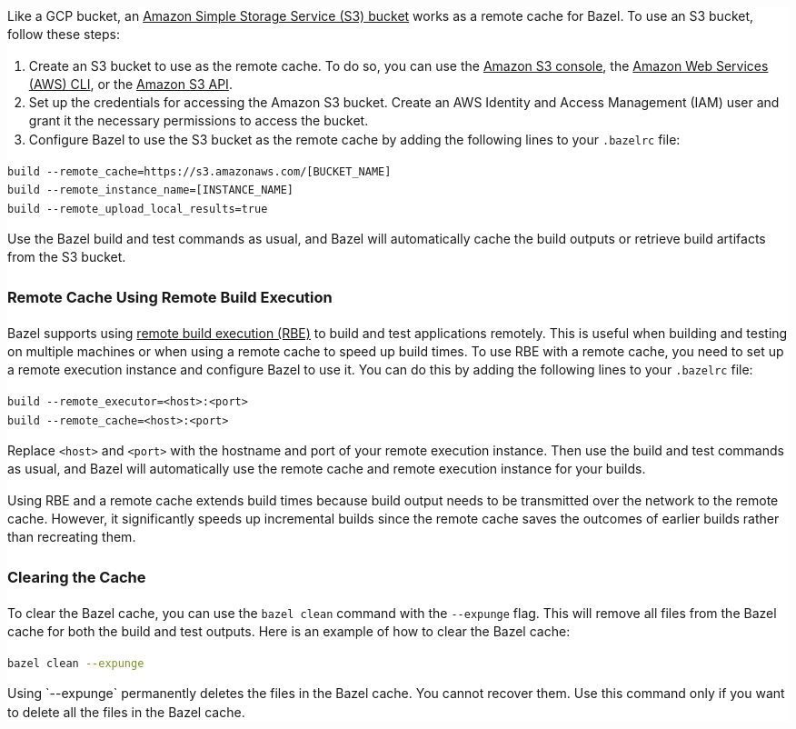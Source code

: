Like a GCP bucket, an [Amazon Simple Storage Service (S3) bucket](https://aws.amazon.com/s3/) works as a remote cache for Bazel. To use an S3 bucket, follow these steps:

1. Create an S3 bucket to use as the remote cache. To do so, you can use the [Amazon S3 console](https://docs.vmware.com/en/VMware-Carbon-Black-Cloud/services/carbon-black-cloud-user-guide/GUID-4DEF3EF2-9415-42A7-82F0-34B41A8035F0.html), the [Amazon Web Services (AWS) CLI](https://docs.aws.amazon.com/cli/latest/reference/s3api/create-bucket.html), or the [Amazon S3 API](https://docs.aws.amazon.com/AmazonS3/latest/API/Welcome.html).
2. Set up the credentials for accessing the Amazon S3 bucket. Create an AWS Identity and Access Management (IAM) user and grant it the necessary permissions to access the bucket.
3. Configure Bazel to use the S3 bucket as the remote cache by adding the following lines to your `.bazelrc` file:

~~~{ caption=".bazelrc"}
build --remote_cache=https://s3.amazonaws.com/[BUCKET_NAME]
build --remote_instance_name=[INSTANCE_NAME]
build --remote_upload_local_results=true
~~~

Use the Bazel build and test commands as usual, and Bazel will automatically cache the build outputs or retrieve build artifacts from the S3 bucket.

### Remote Cache Using Remote Build Execution

Bazel supports using [remote build execution (RBE)](https://bazel.build/remote/rbe) to build and test applications remotely. This is useful when building and testing on multiple machines or when using a remote cache to speed up build times. To use RBE with a remote cache, you need to set up a remote execution instance and configure Bazel to use it. You can do this by adding the following lines to your `.bazelrc` file:

~~~{ caption=".bazelrc"}
build --remote_executor=<host>:<port>
build --remote_cache=<host>:<port>
~~~

Replace `<host>` and `<port>` with the hostname and port of your remote execution instance. Then use the build and test commands as usual, and Bazel will automatically use the remote cache and remote execution instance for your builds.

Using RBE and a remote cache extends build times because build output needs to be transmitted over the network to the remote cache. However, it significantly speeds up incremental builds since the remote cache saves the outcomes of earlier builds rather than recreating them.

### Clearing the Cache

To clear the Bazel cache, you can use the `bazel clean` command with the `--expunge` flag. This will remove all files from the Bazel cache for both the build and test outputs. Here is an example of how to clear the Bazel cache:

~~~{.bash caption=">_"}
bazel clean --expunge
~~~

<div class="notice--big--primary">
Using `--expunge` permanently deletes the files in the Bazel cache. You cannot recover them. Use this command only if you want to delete all the files in the Bazel cache.
</div>
